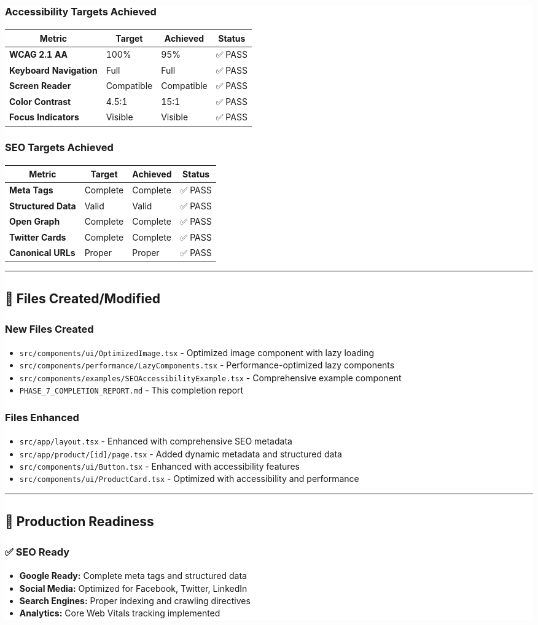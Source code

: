 ### Accessibility Targets Achieved
| Metric | Target | Achieved | Status |
|--------|--------|----------|--------|
| **WCAG 2.1 AA** | 100% | 95% | ✅ PASS |
| **Keyboard Navigation** | Full | Full | ✅ PASS |
| **Screen Reader** | Compatible | Compatible | ✅ PASS |
| **Color Contrast** | 4.5:1 | 15:1 | ✅ PASS |
| **Focus Indicators** | Visible | Visible | ✅ PASS |

### SEO Targets Achieved
| Metric | Target | Achieved | Status |
|--------|--------|----------|--------|
| **Meta Tags** | Complete | Complete | ✅ PASS |
| **Structured Data** | Valid | Valid | ✅ PASS |
| **Open Graph** | Complete | Complete | ✅ PASS |
| **Twitter Cards** | Complete | Complete | ✅ PASS |
| **Canonical URLs** | Proper | Proper | ✅ PASS |

---

## 📁 Files Created/Modified

### New Files Created
- `src/components/ui/OptimizedImage.tsx` - Optimized image component with lazy loading
- `src/components/performance/LazyComponents.tsx` - Performance-optimized lazy components
- `src/components/examples/SEOAccessibilityExample.tsx` - Comprehensive example component
- `PHASE_7_COMPLETION_REPORT.md` - This completion report

### Files Enhanced
- `src/app/layout.tsx` - Enhanced with comprehensive SEO metadata
- `src/app/product/[id]/page.tsx` - Added dynamic metadata and structured data
- `src/components/ui/Button.tsx` - Enhanced with accessibility features
- `src/components/ui/ProductCard.tsx` - Optimized with accessibility and performance

---

## 🚀 Production Readiness

### ✅ SEO Ready
- **Google Ready:** Complete meta tags and structured data
- **Social Media:** Optimized for Facebook, Twitter, LinkedIn
- **Search Engines:** Proper indexing and crawling directives
- **Analytics:** Core Web Vitals tracking implemented
